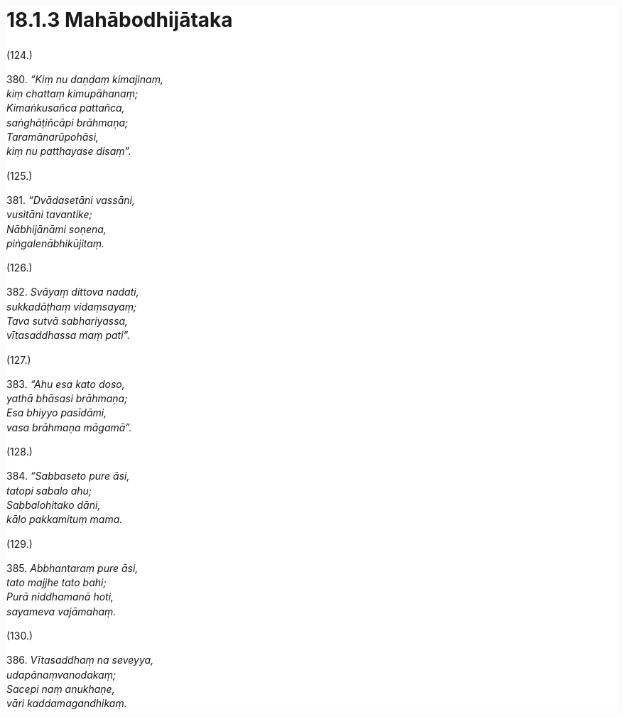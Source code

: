 

# 18.1.3 Mahābodhijātaka




(124.)

380\. _“Kiṃ nu daṇḍaṃ kimajinaṃ,_  
_kiṃ chattaṃ kimupāhanaṃ;_  
_Kimaṅkusañca pattañca,_  
_saṅghāṭiñcāpi brāhmaṇa;_  
_Taramānarūpohāsi,_  
_kiṃ nu patthayase disaṃ”._  


(125.)

381\. _“Dvādasetāni vassāni,_  
_vusitāni tavantike;_  
_Nābhijānāmi soṇena,_  
_piṅgalenābhikūjitaṃ._  


(126.)

382\. _Svāyaṃ dittova nadati,_  
_sukkadāṭhaṃ vidaṃsayaṃ;_  
_Tava sutvā sabhariyassa,_  
_vītasaddhassa maṃ pati”._  


(127.)

383\. _“Ahu esa kato doso,_  
_yathā bhāsasi brāhmaṇa;_  
_Esa bhiyyo pasīdāmi,_  
_vasa brāhmaṇa māgamā”._  


(128.)

384\. _“Sabbaseto pure āsi,_  
_tatopi sabalo ahu;_  
_Sabbalohitako dāni,_  
_kālo pakkamituṃ mama._  


(129.)

385\. _Abbhantaraṃ pure āsi,_  
_tato majjhe tato bahi;_  
_Purā niddhamanā hoti,_  
_sayameva vajāmahaṃ._  


(130.)

386\. _Vītasaddhaṃ na seveyya,_  
_udapānaṃvanodakaṃ;_  
_Sacepi naṃ anukhaṇe,_  
_vāri kaddamagandhikaṃ._  
